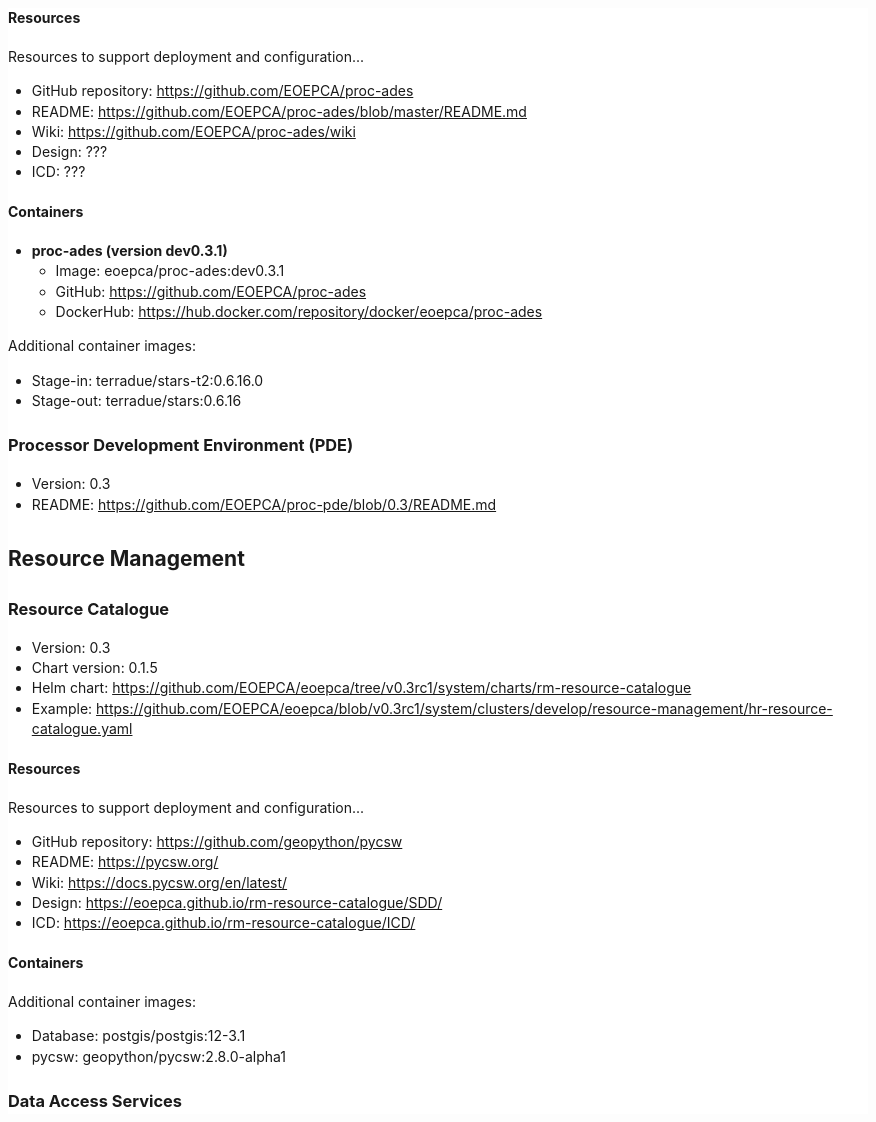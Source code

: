 #### Resources

Resources to support deployment and configuration...

* GitHub repository: https://github.com/EOEPCA/proc-ades
* README: https://github.com/EOEPCA/proc-ades/blob/master/README.md
* Wiki: https://github.com/EOEPCA/proc-ades/wiki
* Design: ???
* ICD: ???

#### Containers

* **proc-ades (version dev0.3.1)**
  * Image: eoepca/proc-ades:dev0.3.1
  * GitHub: https://github.com/EOEPCA/proc-ades
  * DockerHub: https://hub.docker.com/repository/docker/eoepca/proc-ades

Additional container images:
* Stage-in: terradue/stars-t2:0.6.16.0
* Stage-out: terradue/stars:0.6.16


### Processor Development Environment (PDE)

* Version: 0.3
* README: https://github.com/EOEPCA/proc-pde/blob/0.3/README.md


## Resource Management

### Resource Catalogue

* Version: 0.3
* Chart version: 0.1.5
* Helm chart: https://github.com/EOEPCA/eoepca/tree/v0.3rc1/system/charts/rm-resource-catalogue
* Example: https://github.com/EOEPCA/eoepca/blob/v0.3rc1/system/clusters/develop/resource-management/hr-resource-catalogue.yaml

#### Resources

Resources to support deployment and configuration...

* GitHub repository: https://github.com/geopython/pycsw
* README: https://pycsw.org/
* Wiki: https://docs.pycsw.org/en/latest/
* Design: https://eoepca.github.io/rm-resource-catalogue/SDD/
* ICD: https://eoepca.github.io/rm-resource-catalogue/ICD/

#### Containers

Additional container images:
* Database: postgis/postgis:12-3.1
* pycsw: geopython/pycsw:2.8.0-alpha1


### Data Access Services
